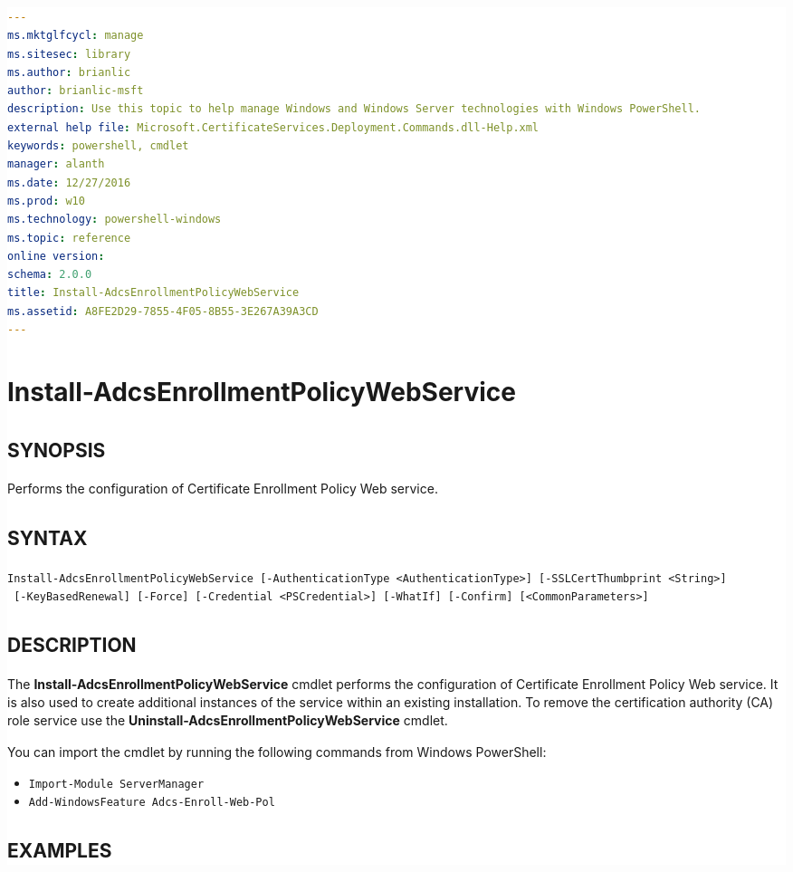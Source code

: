 ```yaml
---
ms.mktglfcycl: manage
ms.sitesec: library
ms.author: brianlic
author: brianlic-msft
description: Use this topic to help manage Windows and Windows Server technologies with Windows PowerShell.
external help file: Microsoft.CertificateServices.Deployment.Commands.dll-Help.xml
keywords: powershell, cmdlet
manager: alanth
ms.date: 12/27/2016
ms.prod: w10
ms.technology: powershell-windows
ms.topic: reference
online version: 
schema: 2.0.0
title: Install-AdcsEnrollmentPolicyWebService
ms.assetid: A8FE2D29-7855-4F05-8B55-3E267A39A3CD
---
```


# Install-AdcsEnrollmentPolicyWebService

## SYNOPSIS
Performs the configuration of Certificate Enrollment Policy Web service.

## SYNTAX

```
Install-AdcsEnrollmentPolicyWebService [-AuthenticationType <AuthenticationType>] [-SSLCertThumbprint <String>]
 [-KeyBasedRenewal] [-Force] [-Credential <PSCredential>] [-WhatIf] [-Confirm] [<CommonParameters>]
```

## DESCRIPTION
The **Install-AdcsEnrollmentPolicyWebService** cmdlet performs the configuration of Certificate Enrollment Policy Web service.
It is also used to create additional instances of the service within an existing installation.
To remove the certification authority (CA) role service use the **Uninstall-AdcsEnrollmentPolicyWebService** cmdlet.

You can import the cmdlet by running the following commands from Windows PowerShell:

- `Import-Module ServerManager`
- `Add-WindowsFeature Adcs-Enroll-Web-Pol`

## EXAMPLES
